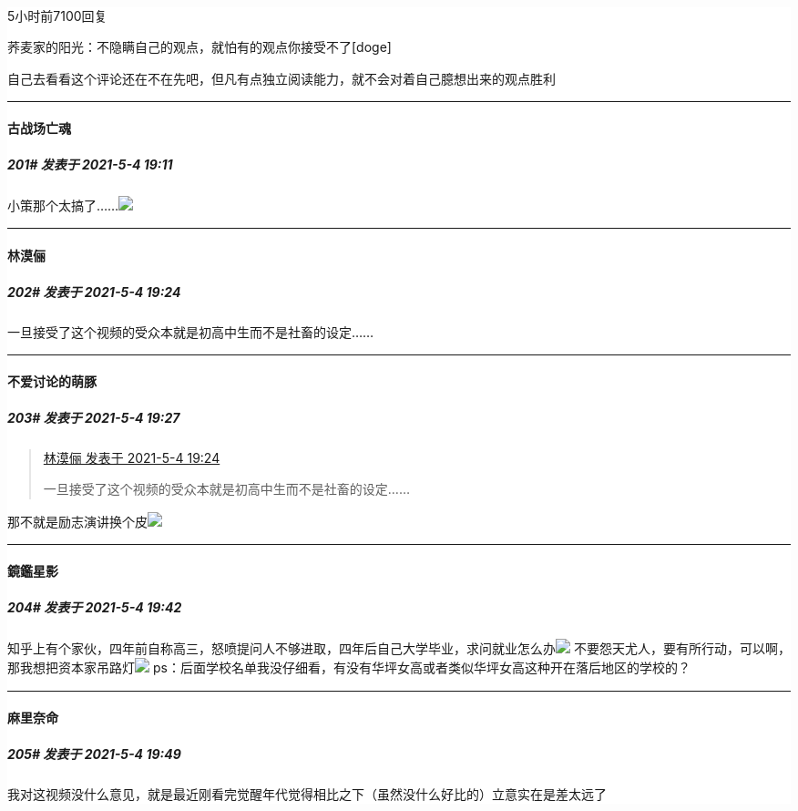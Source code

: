 5小时前7100回复

荞麦家的阳光：不隐瞒自己的观点，就怕有的观点你接受不了[doge]

自己去看看这个评论还在不在先吧，但凡有点独立阅读能力，就不会对着自己臆想出来的观点胜利


*****

####  古战场亡魂  
##### 201#       发表于 2021-5-4 19:11


小策那个太搞了……<img src="https://static.saraba1st.com/image/smiley/face2017/019.png" referrerpolicy="no-referrer">


*****

####  林漠俪  
##### 202#       发表于 2021-5-4 19:24


一旦接受了这个视频的受众本就是初高中生而不是社畜的设定……


*****

####  不爱讨论的萌豚  
##### 203#       发表于 2021-5-4 19:27


<blockquote><a href="httphttps://bbs.saraba1st.com/2b/forum.php?mod=redirect&amp;goto=findpost&amp;pid=51143815&amp;ptid=2002197" target="_blank">林漠俪 发表于 2021-5-4 19:24</a>

一旦接受了这个视频的受众本就是初高中生而不是社畜的设定……</blockquote>
那不就是励志演讲换个皮<img src="https://static.saraba1st.com/image/smiley/face2017/065.png" referrerpolicy="no-referrer">


*****

####  鏡鑑星影  
##### 204#       发表于 2021-5-4 19:42


知乎上有个家伙，四年前自称高三，怒喷提问人不够进取，四年后自己大学毕业，求问就业怎么办<img src="https://static.saraba1st.com/image/smiley/face2017/025.png" referrerpolicy="no-referrer">
不要怨天尤人，要有所行动，可以啊，那我想把资本家吊路灯<img src="https://static.saraba1st.com/image/smiley/face2017/027.png" referrerpolicy="no-referrer">
ps：后面学校名单我没仔细看，有没有华坪女高或者类似华坪女高这种开在落后地区的学校的？


*****

####  麻里奈命  
##### 205#       发表于 2021-5-4 19:49


我对这视频没什么意见，就是最近刚看完觉醒年代觉得相比之下（虽然没什么好比的）立意实在是差太远了
